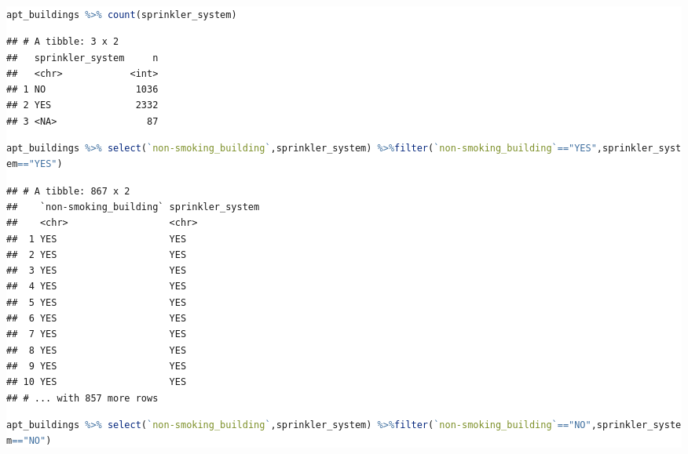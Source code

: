 ``` r
apt_buildings %>% count(sprinkler_system)
```

    ## # A tibble: 3 x 2
    ##   sprinkler_system     n
    ##   <chr>            <int>
    ## 1 NO                1036
    ## 2 YES               2332
    ## 3 <NA>                87

``` r
apt_buildings %>% select(`non-smoking_building`,sprinkler_system) %>%filter(`non-smoking_building`=="YES",sprinkler_system=="YES")
```

    ## # A tibble: 867 x 2
    ##    `non-smoking_building` sprinkler_system
    ##    <chr>                  <chr>           
    ##  1 YES                    YES             
    ##  2 YES                    YES             
    ##  3 YES                    YES             
    ##  4 YES                    YES             
    ##  5 YES                    YES             
    ##  6 YES                    YES             
    ##  7 YES                    YES             
    ##  8 YES                    YES             
    ##  9 YES                    YES             
    ## 10 YES                    YES             
    ## # ... with 857 more rows

``` r
apt_buildings %>% select(`non-smoking_building`,sprinkler_system) %>%filter(`non-smoking_building`=="NO",sprinkler_system=="NO")
```
